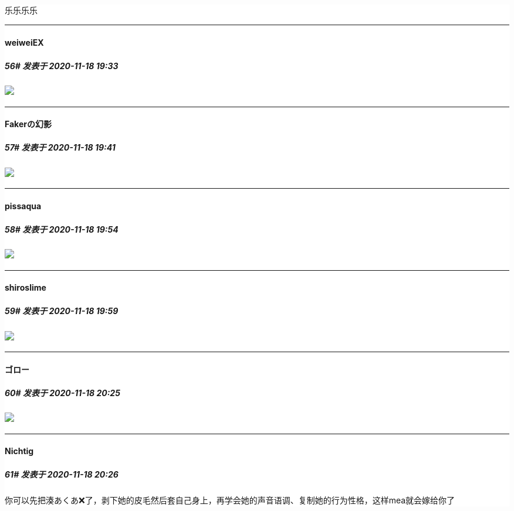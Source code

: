 
乐乐乐乐


-----

####  weiweiEX  
##### 56#       发表于 2020-11-18 19:33


<img src="https://static.saraba1st.com/image/smiley/face2017/111.png" referrerpolicy="no-referrer">


-----

####  Fakerの幻影  
##### 57#       发表于 2020-11-18 19:41


<img src="https://static.saraba1st.com/image/smiley/face2017/067.png" referrerpolicy="no-referrer">


-----

####  pissaqua  
##### 58#       发表于 2020-11-18 19:54


<img src="https://static.saraba1st.com/image/smiley/face2017/204.png" referrerpolicy="no-referrer">


-----

####  shiroslime  
##### 59#       发表于 2020-11-18 19:59


<img src="https://static.saraba1st.com/image/smiley/face2017/108.png" referrerpolicy="no-referrer">


-----

####  ゴロー  
##### 60#       发表于 2020-11-18 20:25


<img src="https://static.saraba1st.com/image/smiley/face2017/105.png" referrerpolicy="no-referrer">


-----

####  Nichtig  
##### 61#       发表于 2020-11-18 20:26


你可以先把湊あくあ❌了，剥下她的皮毛然后套自己身上，再学会她的声音语调、复制她的行为性格，这样mea就会嫁给你了
